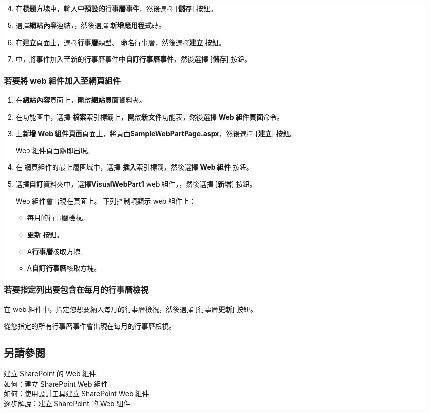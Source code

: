 4. 在**標題**方塊中，輸入**中預設的行事曆事件**，然後選擇 [**儲存**] 按鈕。

5. 選擇**網站內容**連結，，然後選擇 **新增應用程式**磚。

6. 在**建立**頁面上，選擇**行事曆**類型、 命名行事曆，然後選擇**建立** 按鈕。

7. 中，將事件加入至新的行事曆事件**中自訂行事曆事件**，然後選擇 [**儲存**] 按鈕。

### <a name="to-add-the-web-part-to-a-web-part-page"></a>若要將 web 組件加入至網頁組件

1. 在**網站內容**頁面上，開啟**網站頁面**資料夾。

2. 在功能區中，選擇 **檔案**索引標籤上，開啟**新文件**功能表，然後選擇  **Web 組件頁面**命令。

3. 上**新增 Web 組件頁面**頁面上，將頁面**SampleWebPartPage.aspx**，然後選擇 [**建立**] 按鈕。

     Web 組件頁面隨即出現。

4. 在 網頁組件的最上層區域中，選擇 **插入**索引標籤，然後選擇  **Web 組件** 按鈕。

5. 選擇**自訂**資料夾中，選擇**VisualWebPart1** web 組件，，然後選擇 [**新增**] 按鈕。

     Web 組件會出現在頁面上。 下列控制項顯示 web 組件上：

    - 每月的行事曆檢視。

    - **更新** 按鈕。

    - A**行事曆**核取方塊。

    - A**自訂行事曆**核取方塊。

### <a name="to-specify-lists-to-include-in-the-monthly-calendar-view"></a>若要指定列出要包含在每月的行事曆檢視

在 web 組件中，指定您想要納入每月的行事曆檢視，然後選擇 [行事曆**更新**] 按鈕。

從您指定的所有行事曆事件會出現在每月的行事曆檢視。

## <a name="see-also"></a>另請參閱

[建立 SharePoint 的 Web 組件](../sharepoint/creating-web-parts-for-sharepoint.md)  
[如何：建立 SharePoint Web 組件](../sharepoint/how-to-create-a-sharepoint-web-part.md)  
[如何：使用設計工具建立 SharePoint Web 組件](../sharepoint/how-to-create-a-sharepoint-web-part-by-using-a-designer.md)  
[逐步解說：建立 SharePoint 的 Web 組件](../sharepoint/walkthrough-creating-a-web-part-for-sharepoint.md)
